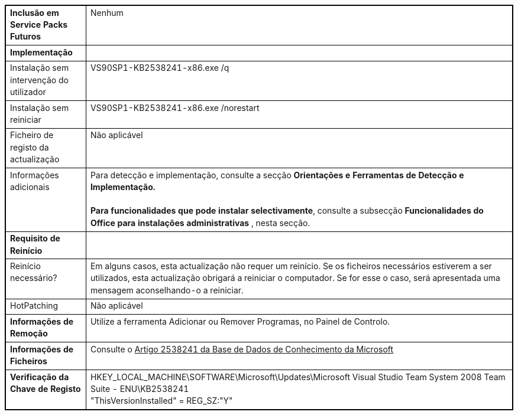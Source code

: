  
<table style="border:1px solid black;">
<tbody>
<tr class="odd">
<td style="border:1px solid black;"><strong>Inclusão em Service Packs Futuros</strong></td>
<td style="border:1px solid black;">Nenhum</td>
</tr>
<tr class="even">
<td style="border:1px solid black;"><strong>Implementação</strong></td>
<td style="border:1px solid black;"></td>
</tr>
<tr class="odd">
<td style="border:1px solid black;">Instalação sem intervenção do utilizador</td>
<td style="border:1px solid black;">VS90SP1-KB2538241-x86.exe /q</td>
</tr>
<tr class="even">
<td style="border:1px solid black;">Instalação sem reiniciar</td>
<td style="border:1px solid black;">VS90SP1-KB2538241-x86.exe /norestart</td>
</tr>
<tr class="odd">
<td style="border:1px solid black;">Ficheiro de registo da actualização</td>
<td style="border:1px solid black;">Não aplicável</td>
</tr>
<tr class="even">
<td style="border:1px solid black;">Informações adicionais</td>
<td style="border:1px solid black;">Para detecção e implementação, consulte a secção <strong>Orientações e Ferramentas de Detecção e Implementação.</strong><br />
<br />
<strong>Para funcionalidades que pode instalar selectivamente</strong>, consulte a subsecção <strong>Funcionalidades do Office para instalações administrativas</strong> , nesta secção.</td>
</tr>
<tr class="odd">
<td style="border:1px solid black;"><strong>Requisito de Reinício</strong></td>
<td style="border:1px solid black;"></td>
</tr>
<tr class="even">
<td style="border:1px solid black;">Reinício necessário?</td>
<td style="border:1px solid black;">Em alguns casos, esta actualização não requer um reinício. Se os ficheiros necessários estiverem a ser utilizados, esta actualização obrigará a reiniciar o computador. Se for esse o caso, será apresentada uma mensagem aconselhando-o a reiniciar.</td>
</tr>
<tr class="odd">
<td style="border:1px solid black;">HotPatching</td>
<td style="border:1px solid black;">Não aplicável</td>
</tr>
<tr class="even">
<td style="border:1px solid black;"><strong>Informações de Remoção</strong></td>
<td style="border:1px solid black;">Utilize a ferramenta Adicionar ou Remover Programas, no Painel de Controlo.</td>
</tr>
<tr class="odd">
<td style="border:1px solid black;"><strong>Informações de Ficheiros</strong></td>
<td style="border:1px solid black;">Consulte o <a href="http://support.microsoft.com/kb/2538241">Artigo 2538241 da Base de Dados de Conhecimento da Microsoft</a></td>
</tr>
<tr class="even">
<td style="border:1px solid black;"><strong>Verificação da Chave de Registo</strong></td>
<td style="border:1px solid black;">HKEY_LOCAL_MACHINE\SOFTWARE\Microsoft\Updates\Microsoft Visual Studio Team System 2008 Team Suite - ENU\KB2538241<br />
&quot;ThisVersionInstalled&quot; = REG_SZ:&quot;Y&quot;</td>
</tr>
</tbody>
</table>
 